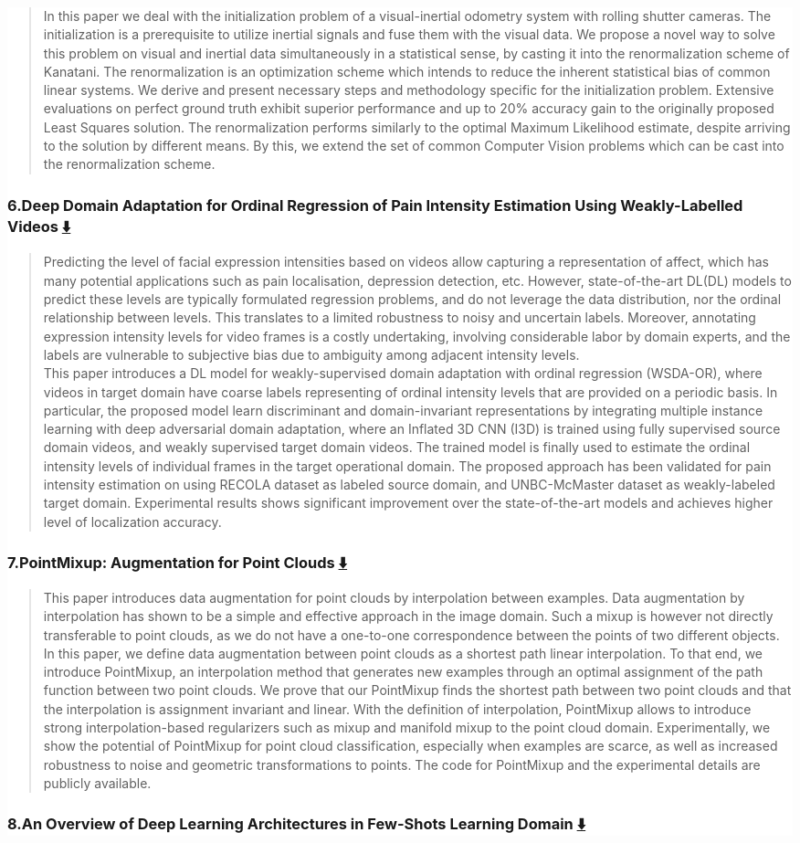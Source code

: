 >  In this paper we deal with the initialization problem of a visual-inertial odometry system with rolling shutter cameras. The initialization is a prerequisite to utilize inertial signals and fuse them with the visual data. We propose a novel way to solve this problem on visual and inertial data simultaneously in a statistical sense, by casting it into the renormalization scheme of Kanatani. The renormalization is an optimization scheme which intends to reduce the inherent statistical bias of common linear systems. We derive and present necessary steps and methodology specific for the initialization problem. Extensive evaluations on perfect ground truth exhibit superior performance and up to 20% accuracy gain to the originally proposed Least Squares solution. The renormalization performs similarly to the optimal Maximum Likelihood estimate, despite arriving to the solution by different means. By this, we extend the set of common Computer Vision problems which can be cast into the renormalization scheme.      
### 6.Deep Domain Adaptation for Ordinal Regression of Pain Intensity Estimation Using Weakly-Labelled Videos  [ :arrow_down: ](https://arxiv.org/pdf/2008.06392.pdf)
>  Predicting the level of facial expression intensities based on videos allow capturing a representation of affect, which has many potential applications such as pain localisation, depression detection, etc. However, state-of-the-art DL(DL) models to predict these levels are typically formulated regression problems, and do not leverage the data distribution, nor the ordinal relationship between levels. This translates to a limited robustness to noisy and uncertain labels. Moreover, annotating expression intensity levels for video frames is a costly undertaking, involving considerable labor by domain experts, and the labels are vulnerable to subjective bias due to ambiguity among adjacent intensity levels. <br>This paper introduces a DL model for weakly-supervised domain adaptation with ordinal regression (WSDA-OR), where videos in target domain have coarse labels representing of ordinal intensity levels that are provided on a periodic basis. In particular, the proposed model learn discriminant and domain-invariant representations by integrating multiple instance learning with deep adversarial domain adaptation, where an Inflated 3D CNN (I3D) is trained using fully supervised source domain videos, and weakly supervised target domain videos. The trained model is finally used to estimate the ordinal intensity levels of individual frames in the target operational domain. The proposed approach has been validated for pain intensity estimation on using RECOLA dataset as labeled source domain, and UNBC-McMaster dataset as weakly-labeled target domain. Experimental results shows significant improvement over the state-of-the-art models and achieves higher level of localization accuracy.      
### 7.PointMixup: Augmentation for Point Clouds  [ :arrow_down: ](https://arxiv.org/pdf/2008.06374.pdf)
>  This paper introduces data augmentation for point clouds by interpolation between examples. Data augmentation by interpolation has shown to be a simple and effective approach in the image domain. Such a mixup is however not directly transferable to point clouds, as we do not have a one-to-one correspondence between the points of two different objects. In this paper, we define data augmentation between point clouds as a shortest path linear interpolation. To that end, we introduce PointMixup, an interpolation method that generates new examples through an optimal assignment of the path function between two point clouds. We prove that our PointMixup finds the shortest path between two point clouds and that the interpolation is assignment invariant and linear. With the definition of interpolation, PointMixup allows to introduce strong interpolation-based regularizers such as mixup and manifold mixup to the point cloud domain. Experimentally, we show the potential of PointMixup for point cloud classification, especially when examples are scarce, as well as increased robustness to noise and geometric transformations to points. The code for PointMixup and the experimental details are publicly available.      
### 8.An Overview of Deep Learning Architectures in Few-Shots Learning Domain  [ :arrow_down: ](https://arxiv.org/pdf/2008.06365.pdf)
